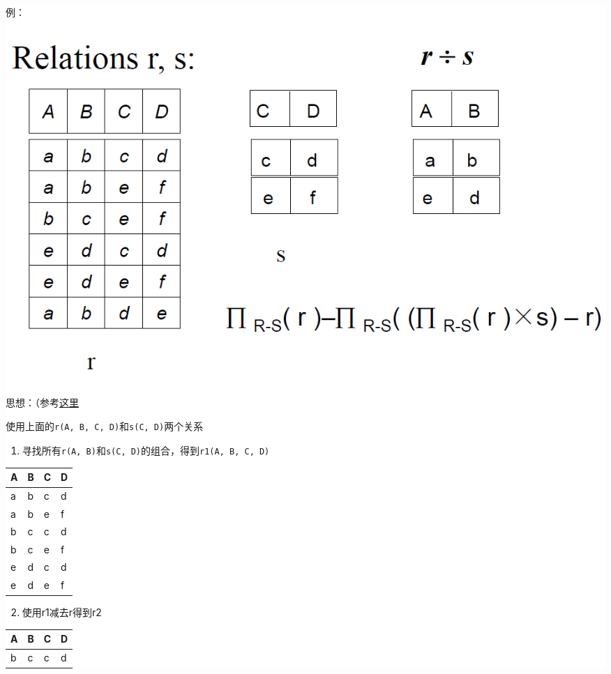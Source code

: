 例：

![](./_img/2-22.png)

思想：（参考[这里](https://www.geeksforgeeks.org/sql-division/)

使用上面的`r(A, B, C, D)`和`s(C, D)`两个关系

1. 寻找所有`r(A, B)`和`s(C, D)`的组合，得到`r1(A, B, C, D)`

| A | B | C | D |
| --- | --- | --- | --- |
| a | b | c | d |
| a | b | e | f |
| b | c | c | d |
| b | c | e | f |
| e | d | c | d |
| e | d | e | f |

2. 使用r1减去r得到r2

| A | B | C | D |
| --- | --- | --- | --- |
| b | c | c | d |
